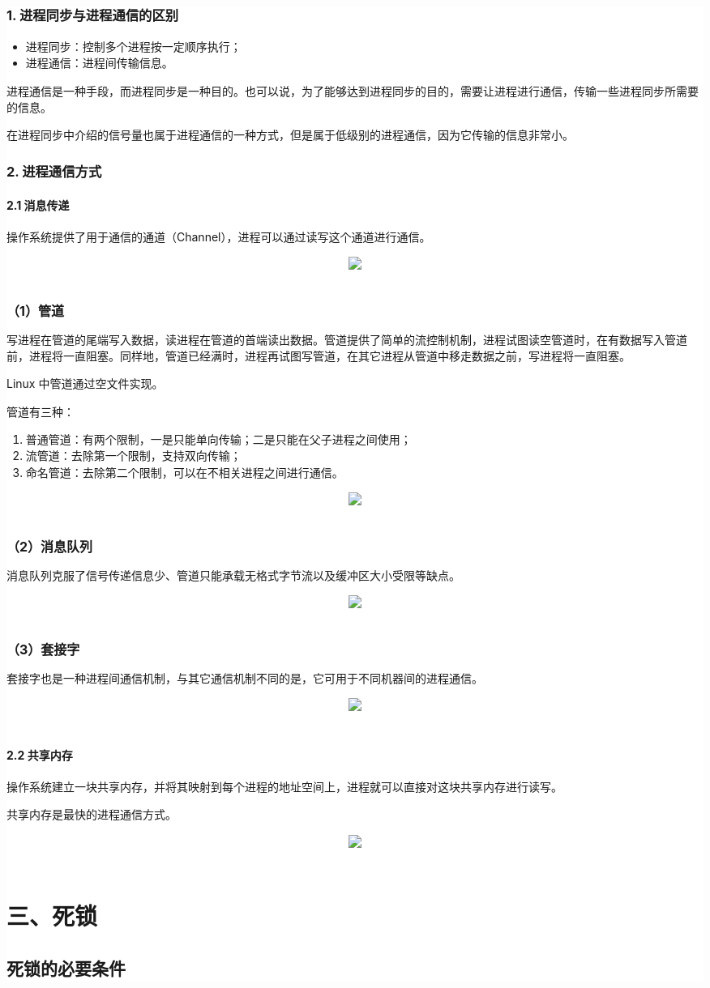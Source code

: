 ### 1. 进程同步与进程通信的区别

- 进程同步：控制多个进程按一定顺序执行；
- 进程通信：进程间传输信息。

进程通信是一种手段，而进程同步是一种目的。也可以说，为了能够达到进程同步的目的，需要让进程进行通信，传输一些进程同步所需要的信息。

在进程同步中介绍的信号量也属于进程通信的一种方式，但是属于低级别的进程通信，因为它传输的信息非常小。

### 2. 进程通信方式

#### 2.1 消息传递

操作系统提供了用于通信的通道（Channel），进程可以通过读写这个通道进行通信。

<div align="center"> <img src="../../pics//037c3a0b-332d-434d-a374-f343ef72c8e1.jpg" width="400"/> </div><br>

<font size=3>  **（1）管道**  </font></br>

写进程在管道的尾端写入数据，读进程在管道的首端读出数据。管道提供了简单的流控制机制，进程试图读空管道时，在有数据写入管道前，进程将一直阻塞。同样地，管道已经满时，进程再试图写管道，在其它进程从管道中移走数据之前，写进程将一直阻塞。

Linux 中管道通过空文件实现。

管道有三种：

1. 普通管道：有两个限制，一是只能单向传输；二是只能在父子进程之间使用；
2. 流管道：去除第一个限制，支持双向传输；
3. 命名管道：去除第二个限制，可以在不相关进程之间进行通信。

<div align="center"> <img src="../../pics//7f642a65-b167-4c8f-b382-8322c6322b2c.jpg" width="400"/> </div><br>

<font size=3>  **（2）消息队列**  </font></br>

消息队列克服了信号传递信息少、管道只能承载无格式字节流以及缓冲区大小受限等缺点。

<div align="center"> <img src="../../pics//d49466db-fdd3-4d36-8a86-47dc45c07a1e.jpg" width="400"/> </div><br>

<font size=3>  **（3）套接字**  </font></br>

套接字也是一种进程间通信机制，与其它通信机制不同的是，它可用于不同机器间的进程通信。

<div align="center"> <img src="../../pics//699b4f96-d63f-46ea-a581-2b3d95eceb6a.jpg" width="400"/> </div><br>

#### 2.2 共享内存

操作系统建立一块共享内存，并将其映射到每个进程的地址空间上，进程就可以直接对这块共享内存进行读写。

共享内存是最快的进程通信方式。

<div align="center"> <img src="../../pics//7be0abf9-687c-4451-becd-626b0be7ec22.jpg" width="400"/> </div><br>

# 三、死锁

## 死锁的必要条件
